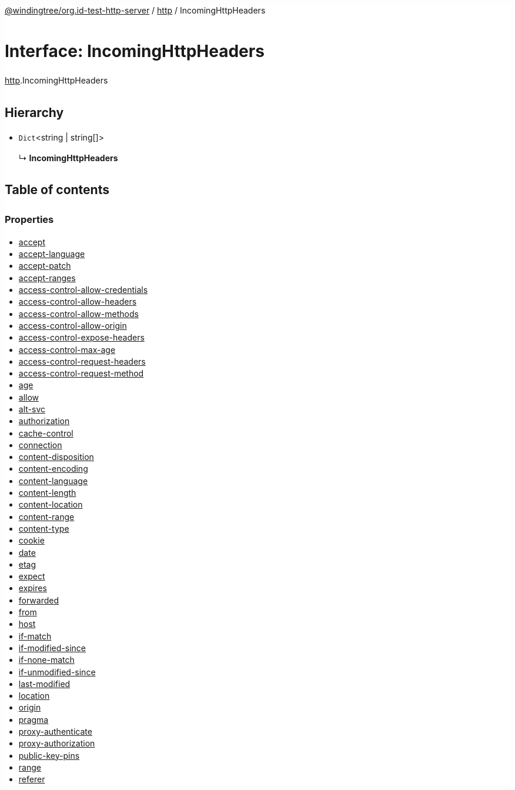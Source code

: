 [@windingtree/org.id-test-http-server](../README.md) / [http](../modules/http.md) / IncomingHttpHeaders

# Interface: IncomingHttpHeaders

[http](../modules/http.md).IncomingHttpHeaders

## Hierarchy

- `Dict`<string \| string[]\>

  ↳ **IncomingHttpHeaders**

## Table of contents

### Properties

- [accept](http.incominghttpheaders.md#accept)
- [accept-language](http.incominghttpheaders.md#accept-language)
- [accept-patch](http.incominghttpheaders.md#accept-patch)
- [accept-ranges](http.incominghttpheaders.md#accept-ranges)
- [access-control-allow-credentials](http.incominghttpheaders.md#access-control-allow-credentials)
- [access-control-allow-headers](http.incominghttpheaders.md#access-control-allow-headers)
- [access-control-allow-methods](http.incominghttpheaders.md#access-control-allow-methods)
- [access-control-allow-origin](http.incominghttpheaders.md#access-control-allow-origin)
- [access-control-expose-headers](http.incominghttpheaders.md#access-control-expose-headers)
- [access-control-max-age](http.incominghttpheaders.md#access-control-max-age)
- [access-control-request-headers](http.incominghttpheaders.md#access-control-request-headers)
- [access-control-request-method](http.incominghttpheaders.md#access-control-request-method)
- [age](http.incominghttpheaders.md#age)
- [allow](http.incominghttpheaders.md#allow)
- [alt-svc](http.incominghttpheaders.md#alt-svc)
- [authorization](http.incominghttpheaders.md#authorization)
- [cache-control](http.incominghttpheaders.md#cache-control)
- [connection](http.incominghttpheaders.md#connection)
- [content-disposition](http.incominghttpheaders.md#content-disposition)
- [content-encoding](http.incominghttpheaders.md#content-encoding)
- [content-language](http.incominghttpheaders.md#content-language)
- [content-length](http.incominghttpheaders.md#content-length)
- [content-location](http.incominghttpheaders.md#content-location)
- [content-range](http.incominghttpheaders.md#content-range)
- [content-type](http.incominghttpheaders.md#content-type)
- [cookie](http.incominghttpheaders.md#cookie)
- [date](http.incominghttpheaders.md#date)
- [etag](http.incominghttpheaders.md#etag)
- [expect](http.incominghttpheaders.md#expect)
- [expires](http.incominghttpheaders.md#expires)
- [forwarded](http.incominghttpheaders.md#forwarded)
- [from](http.incominghttpheaders.md#from)
- [host](http.incominghttpheaders.md#host)
- [if-match](http.incominghttpheaders.md#if-match)
- [if-modified-since](http.incominghttpheaders.md#if-modified-since)
- [if-none-match](http.incominghttpheaders.md#if-none-match)
- [if-unmodified-since](http.incominghttpheaders.md#if-unmodified-since)
- [last-modified](http.incominghttpheaders.md#last-modified)
- [location](http.incominghttpheaders.md#location)
- [origin](http.incominghttpheaders.md#origin)
- [pragma](http.incominghttpheaders.md#pragma)
- [proxy-authenticate](http.incominghttpheaders.md#proxy-authenticate)
- [proxy-authorization](http.incominghttpheaders.md#proxy-authorization)
- [public-key-pins](http.incominghttpheaders.md#public-key-pins)
- [range](http.incominghttpheaders.md#range)
- [referer](http.incominghttpheaders.md#referer)